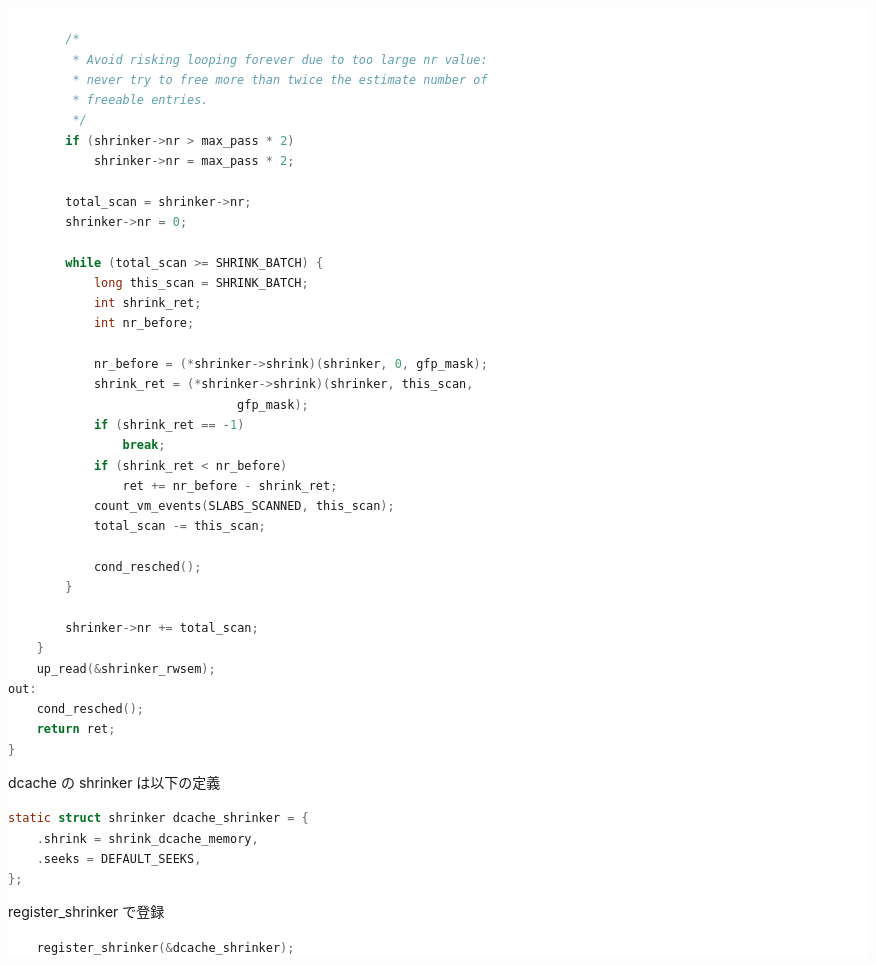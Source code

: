 ```c

		/*
		 * Avoid risking looping forever due to too large nr value:
		 * never try to free more than twice the estimate number of
		 * freeable entries.
		 */
		if (shrinker->nr > max_pass * 2)
			shrinker->nr = max_pass * 2;

		total_scan = shrinker->nr;
		shrinker->nr = 0;

		while (total_scan >= SHRINK_BATCH) {
			long this_scan = SHRINK_BATCH;
			int shrink_ret;
			int nr_before;

			nr_before = (*shrinker->shrink)(shrinker, 0, gfp_mask);
			shrink_ret = (*shrinker->shrink)(shrinker, this_scan,
								gfp_mask);
			if (shrink_ret == -1)
				break;
			if (shrink_ret < nr_before)
				ret += nr_before - shrink_ret;
			count_vm_events(SLABS_SCANNED, this_scan);
			total_scan -= this_scan;

			cond_resched();
		}

		shrinker->nr += total_scan;
	}
	up_read(&shrinker_rwsem);
out:
	cond_resched();
	return ret;
}
```

dcache の shrinker は以下の定義

```c
static struct shrinker dcache_shrinker = {
	.shrink = shrink_dcache_memory,
	.seeks = DEFAULT_SEEKS,
};
```

register_shrinker で登録

```c
	register_shrinker(&dcache_shrinker);
```
